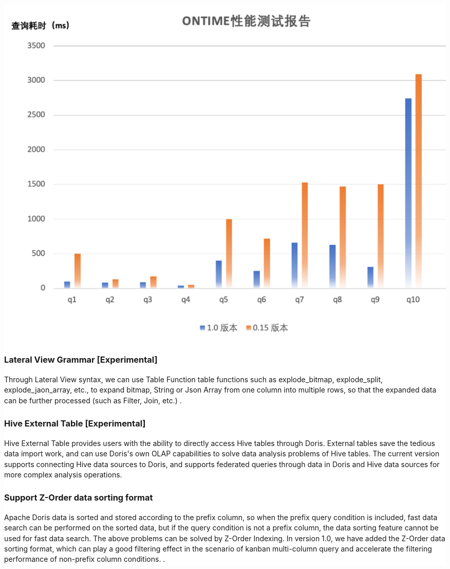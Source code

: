 ![](/images/blogs/1.0/1.0.0-2.png)

### Lateral View Grammar [Experimental]

Through Lateral View syntax, we can use Table Function table functions such as explode_bitmap, explode_split, explode_jaon_array, etc., to expand bitmap, String or Json Array from one column into multiple rows, so that the expanded data can be further processed (such as Filter, Join, etc.) .

### Hive External Table [Experimental]

Hive External Table provides users with the ability to directly access Hive tables through Doris. External tables save the tedious data import work, and can use Doris's own OLAP capabilities to solve data analysis problems of Hive tables. The current version supports connecting Hive data sources to Doris, and supports federated queries through data in Doris and Hive data sources for more complex analysis operations.

### Support Z-Order data sorting format

Apache Doris data is sorted and stored according to the prefix column, so when the prefix query condition is included, fast data search can be performed on the sorted data, but if the query condition is not a prefix column, the data sorting feature cannot be used for fast data search. The above problems can be solved by Z-Order Indexing. In version 1.0, we have added the Z-Order data sorting format, which can play a good filtering effect in the scenario of kanban multi-column query and accelerate the filtering performance of non-prefix column conditions. .
